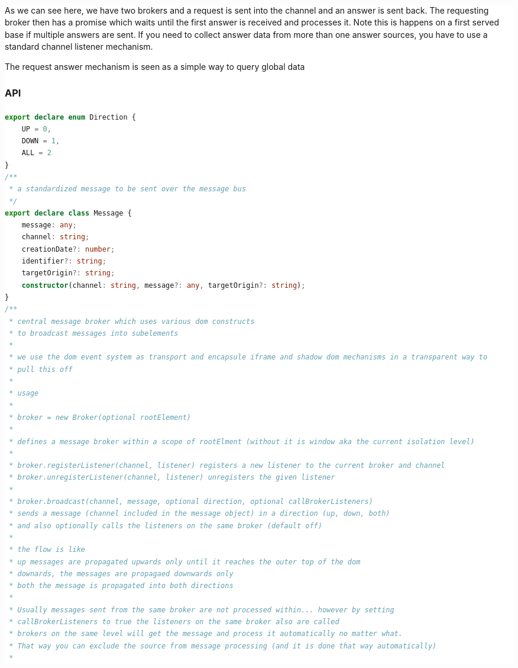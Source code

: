 As we can see here, we have two brokers and a request is sent into the channel
and an answer is sent back. The requesting broker
then has a promise which waits until the first answer is received
and processes it.
Note this is happens on a first served base if multiple answers are sent.
If you need to collect answer data from more than one
answer sources, you have to use a standard channel listener mechanism.

The request answer mechanism is seen as a simple way to query global data


### API


```typescript
export declare enum Direction {
    UP = 0,
    DOWN = 1,
    ALL = 2
}
/**
 * a standardized message to be sent over the message bus
 */
export declare class Message {
    message: any;
    channel: string;
    creationDate?: number;
    identifier?: string;
    targetOrigin?: string;
    constructor(channel: string, message?: any, targetOrigin?: string);
}
/**
 * central message broker which uses various dom constructs
 * to broadcast messages into subelements
 *
 * we use the dom event system as transport and encapsule iframe and shadow dom mechanisms in a transparent way to
 * pull this off
 *
 * usage
 *
 * broker = new Broker(optional rootElement)
 *
 * defines a message broker within a scope of rootElment (without it is window aka the current isolation level)
 *
 * broker.registerListener(channel, listener) registers a new listener to the current broker and channel
 * broker.unregisterListener(channel, listener) unregisters the given listener
 *
 * broker.broadcast(channel, message, optional direction, optional callBrokerListeners)
 * sends a message (channel included in the message object) in a direction (up, down, both)
 * and also optionally calls the listeners on the same broker (default off)
 *
 * the flow is like
 * up messages are propagated upwards only until it reaches the outer top of the dom
 * downards, the messages are propagaed downwards only
 * both the message is propagated into both directions
 *
 * Usually messages sent from the same broker are not processed within... however by setting
 * callBrokerListeners to true the listeners on the same broker also are called
 * brokers on the same level will get the message and process it automatically no matter what.
 * That way you can exclude the source from message processing (and it is done that way automatically)
 *
```